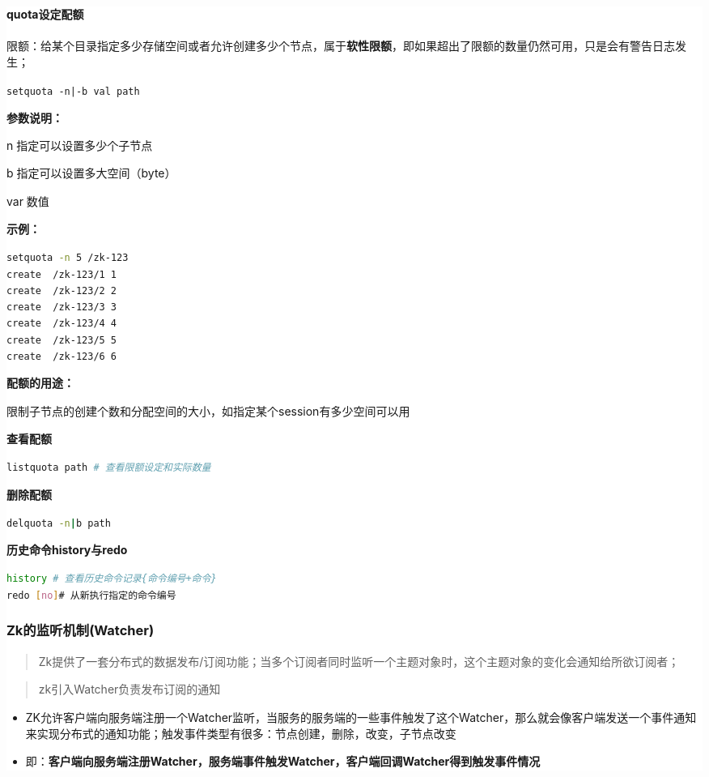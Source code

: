 #### quota设定配额

限额：给某个目录指定多少存储空间或者允许创建多少个节点，属于**软性限额**，即如果超出了限额的数量仍然可用，只是会有警告日志发生；	

```
setquota -n|-b val path
```

**参数说明：**

n 指定可以设置多少个子节点

b 指定可以设置多大空间（byte）

var 数值

**示例：**

```sh
setquota -n 5 /zk-123
create  /zk-123/1 1
create  /zk-123/2 2
create  /zk-123/3 3
create  /zk-123/4 4 
create  /zk-123/5 5 
create  /zk-123/6 6
```

**配额的用途：**

限制子节点的创建个数和分配空间的大小，如指定某个session有多少空间可以用

**查看配额**

```sh
listquota path # 查看限额设定和实际数量
```

**删除配额**

```sh
delquota -n|b path
```

**历史命令history与redo**

```sh
history # 查看历史命令记录{命令编号+命令}
redo [no]# 从新执行指定的命令编号
```

### Zk的监听机制(Watcher)

> Zk提供了一套分布式的数据发布/订阅功能；当多个订阅者同时监听一个主题对象时，这个主题对象的变化会通知给所欲订阅者；

> zk引入Watcher负责发布订阅的通知

* ZK允许客户端向服务端注册一个Watcher监听，当服务的服务端的一些事件触发了这个Watcher，那么就会像客户端发送一个事件通知来实现分布式的通知功能；触发事件类型有很多：节点创建，删除，改变，子节点改变

* 即：**客户端向服务端注册Watcher，服务端事件触发Watcher，客户端回调Watcher得到触发事件情况**

